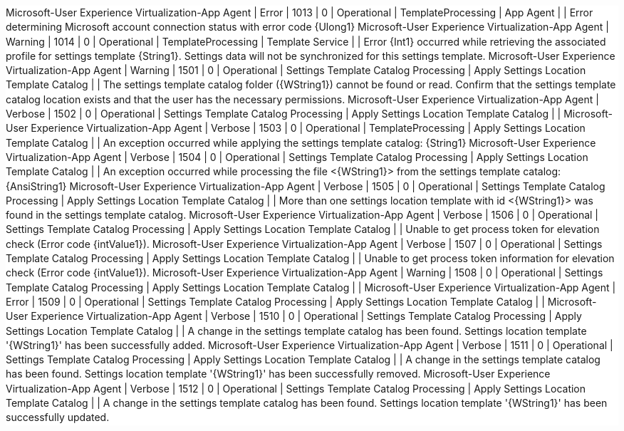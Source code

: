 Microsoft-User Experience Virtualization-App Agent  |  Error        |  1013      |  0        |  Operational                                               |  TemplateProcessing                                  |  App Agent                                 |                       |  Error determining Microsoft account connection status with error code {Ulong1}
Microsoft-User Experience Virtualization-App Agent  |  Warning      |  1014      |  0        |  Operational                                               |  TemplateProcessing                                  |  Template Service                          |                       |  Error {Int1} occurred while retrieving the associated profile for settings template {String1}. Settings data will not be synchronized for this settings template.
Microsoft-User Experience Virtualization-App Agent  |  Warning      |  1501      |  0        |  Operational                                               |  Settings Template Catalog Processing                |  Apply Settings Location Template Catalog  |                       |  The settings template catalog folder ({WString1}) cannot be found or read. Confirm that the settings template catalog location exists and that the user has the necessary permissions.
Microsoft-User Experience Virtualization-App Agent  |  Verbose      |  1502      |  0        |  Operational                                               |  Settings Template Catalog Processing                |  Apply Settings Location Template Catalog  |                       |
Microsoft-User Experience Virtualization-App Agent  |  Verbose      |  1503      |  0        |  Operational                                               |  TemplateProcessing                                  |  Apply Settings Location Template Catalog  |                       |  An exception occurred while applying the settings template catalog: {String1}
Microsoft-User Experience Virtualization-App Agent  |  Verbose      |  1504      |  0        |  Operational                                               |  Settings Template Catalog Processing                |  Apply Settings Location Template Catalog  |                       |  An exception occurred while processing the file <{WString1}> from the settings template catalog: {AnsiString1}
Microsoft-User Experience Virtualization-App Agent  |  Verbose      |  1505      |  0        |  Operational                                               |  Settings Template Catalog Processing                |  Apply Settings Location Template Catalog  |                       |  More than one settings location template with id <{WString1}> was found in the settings template catalog.
Microsoft-User Experience Virtualization-App Agent  |  Verbose      |  1506      |  0        |  Operational                                               |  Settings Template Catalog Processing                |  Apply Settings Location Template Catalog  |                       |  Unable to get process token for elevation check (Error code {intValue1}).
Microsoft-User Experience Virtualization-App Agent  |  Verbose      |  1507      |  0        |  Operational                                               |  Settings Template Catalog Processing                |  Apply Settings Location Template Catalog  |                       |  Unable to get process token information for elevation check (Error code {intValue1}).
Microsoft-User Experience Virtualization-App Agent  |  Warning      |  1508      |  0        |  Operational                                               |  Settings Template Catalog Processing                |  Apply Settings Location Template Catalog  |                       |
Microsoft-User Experience Virtualization-App Agent  |  Error        |  1509      |  0        |  Operational                                               |  Settings Template Catalog Processing                |  Apply Settings Location Template Catalog  |                       |
Microsoft-User Experience Virtualization-App Agent  |  Verbose      |  1510      |  0        |  Operational                                               |  Settings Template Catalog Processing                |  Apply Settings Location Template Catalog  |                       |  A change in the settings template catalog has been found. Settings location template '{WString1}' has been successfully added.
Microsoft-User Experience Virtualization-App Agent  |  Verbose      |  1511      |  0        |  Operational                                               |  Settings Template Catalog Processing                |  Apply Settings Location Template Catalog  |                       |  A change in the settings template catalog has been found. Settings location template '{WString1}' has been successfully removed.
Microsoft-User Experience Virtualization-App Agent  |  Verbose      |  1512      |  0        |  Operational                                               |  Settings Template Catalog Processing                |  Apply Settings Location Template Catalog  |                       |  A change in the settings template catalog has been found. Settings location template '{WString1}' has been successfully updated.